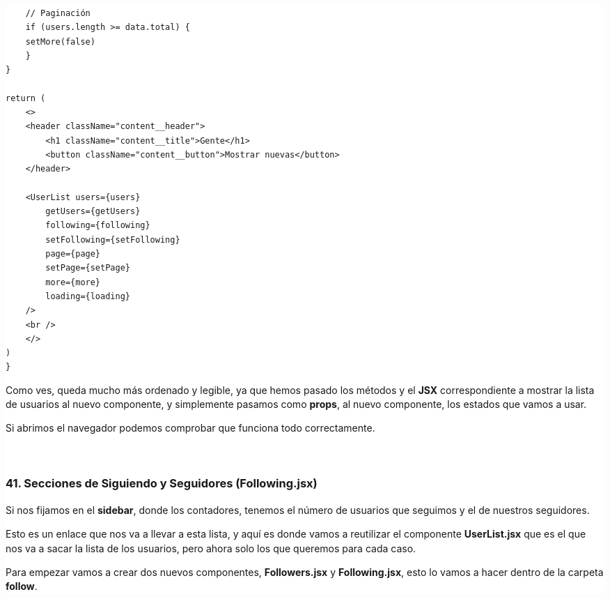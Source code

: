         // Paginación
        if (users.length >= data.total) {
        setMore(false)
        }
    }

    return (
        <>
        <header className="content__header">
            <h1 className="content__title">Gente</h1>
            <button className="content__button">Mostrar nuevas</button>
        </header>

        <UserList users={users}
            getUsers={getUsers}
            following={following}
            setFollowing={setFollowing}
            page={page}
            setPage={setPage}
            more={more}
            loading={loading}
        />
        <br />
        </>
    )
    }

Como ves, queda mucho más ordenado y legible, ya que hemos pasado los métodos y el **JSX** correspondiente a mostrar la lista de usuarios al nuevo componente, y simplemente pasamos como **props**, al nuevo componente, los estados que vamos a usar.

Si abrimos el navegador podemos comprobar que funciona todo correctamente.

<br>

### 41. Secciones de Siguiendo y Seguidores (Following.jsx)

Si nos fijamos en el **sidebar**, donde los contadores, tenemos el número de usuarios que seguimos y el de nuestros seguidores.

Esto es un enlace que nos va a llevar a esta lista, y aquí es donde vamos a reutilizar el componente **UserList.jsx** que es el que nos va a sacar la lista de los usuarios, pero ahora solo los que queremos para cada caso.

Para empezar vamos a crear dos nuevos componentes, **Followers.jsx** y **Following.jsx**, esto lo vamos a hacer dentro de la carpeta **follow**.

